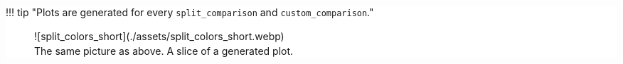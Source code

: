 !!! tip "Plots are generated for every `split_comparison` and `custom_comparison`."

<figure markdown="span">
  ![split_colors_short](./assets/split_colors_short.webp)
  <figcaption>The same picture as above. A slice of a generated plot.</figcaption>
</figure>

<figure markdown="span">